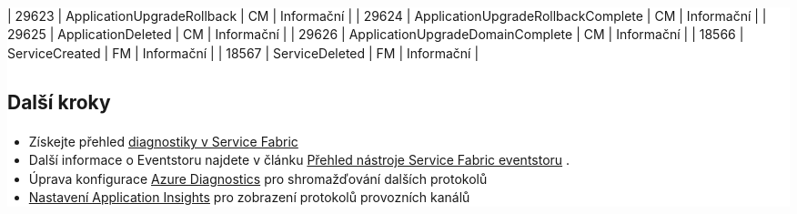 | 29623 | ApplicationUpgradeRollback | CM | Informační |
| 29624 | ApplicationUpgradeRollbackComplete | CM | Informační |
| 29625 | ApplicationDeleted | CM | Informační |
| 29626 | ApplicationUpgradeDomainComplete | CM | Informační |
| 18566 | ServiceCreated | FM | Informační |
| 18567 | ServiceDeleted | FM | Informační |

## <a name="next-steps"></a>Další kroky

* Získejte přehled [diagnostiky v Service Fabric](service-fabric-diagnostics-overview.md)
* Další informace o Eventstoru najdete v článku [Přehled nástroje Service Fabric eventstoru](service-fabric-diagnostics-eventstore.md) .
* Úprava konfigurace [Azure Diagnostics](service-fabric-diagnostics-event-aggregation-wad.md) pro shromažďování dalších protokolů
* [Nastavení Application Insights](service-fabric-diagnostics-event-analysis-appinsights.md) pro zobrazení protokolů provozních kanálů
